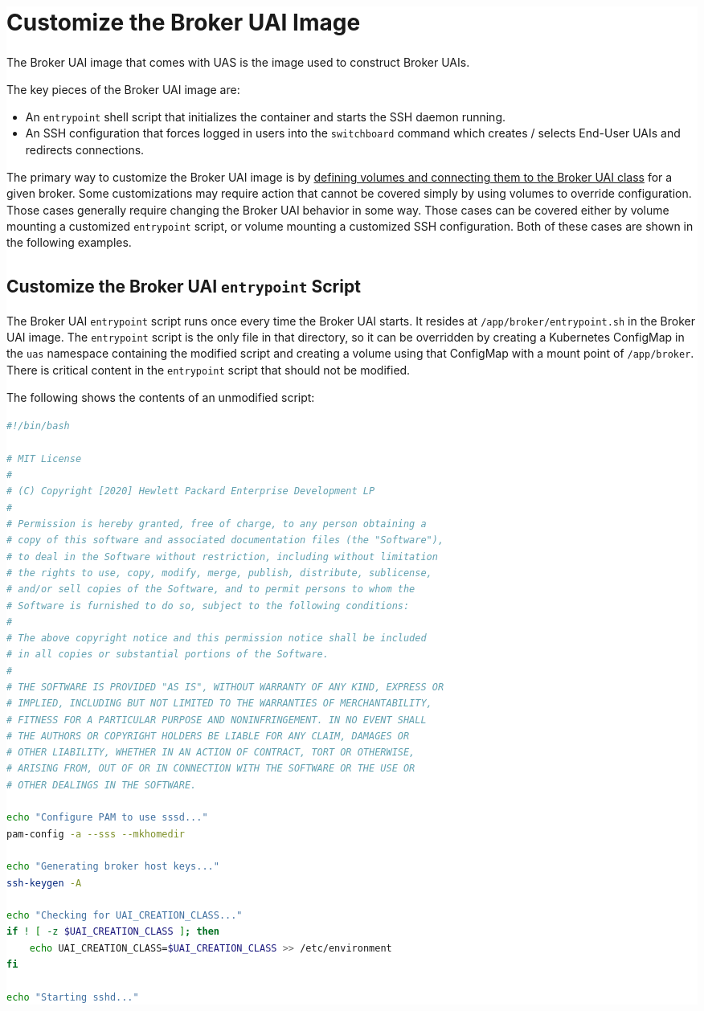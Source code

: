 # Customize the Broker UAI Image

The Broker UAI image that comes with UAS is the image used to construct Broker UAIs.

The key pieces of the Broker UAI image are:

* An `entrypoint` shell script that initializes the container and starts the SSH daemon running.
* An SSH configuration that forces logged in users into the `switchboard` command which creates / selects End-User UAIs and redirects connections.

The primary way to customize the Broker UAI image is by [defining volumes and connecting them to the Broker UAI class](Configure_a_Broker_UAI_Class.md) for a given broker.
Some customizations may require action that cannot be covered simply by using volumes to override configuration. Those cases generally require changing the Broker UAI behavior in some way.
Those cases can be covered either by volume mounting a customized `entrypoint` script, or volume mounting a customized SSH configuration. Both of these cases are shown in the following examples.

## Customize the Broker UAI `entrypoint` Script

The Broker UAI `entrypoint` script runs once every time the Broker UAI starts. It resides at `/app/broker/entrypoint.sh` in the Broker UAI image.
The `entrypoint` script is the only file in that directory, so it can be overridden by creating a Kubernetes ConfigMap in the `uas` namespace containing the modified script and creating a volume using that ConfigMap with a mount point of `/app/broker`.
There is critical content in the `entrypoint` script that should not be modified.

The following shows the contents of an unmodified script:

```bash
#!/bin/bash

# MIT License
#
# (C) Copyright [2020] Hewlett Packard Enterprise Development LP
#
# Permission is hereby granted, free of charge, to any person obtaining a
# copy of this software and associated documentation files (the "Software"),
# to deal in the Software without restriction, including without limitation
# the rights to use, copy, modify, merge, publish, distribute, sublicense,
# and/or sell copies of the Software, and to permit persons to whom the
# Software is furnished to do so, subject to the following conditions:
#
# The above copyright notice and this permission notice shall be included
# in all copies or substantial portions of the Software.
#
# THE SOFTWARE IS PROVIDED "AS IS", WITHOUT WARRANTY OF ANY KIND, EXPRESS OR
# IMPLIED, INCLUDING BUT NOT LIMITED TO THE WARRANTIES OF MERCHANTABILITY,
# FITNESS FOR A PARTICULAR PURPOSE AND NONINFRINGEMENT. IN NO EVENT SHALL
# THE AUTHORS OR COPYRIGHT HOLDERS BE LIABLE FOR ANY CLAIM, DAMAGES OR
# OTHER LIABILITY, WHETHER IN AN ACTION OF CONTRACT, TORT OR OTHERWISE,
# ARISING FROM, OUT OF OR IN CONNECTION WITH THE SOFTWARE OR THE USE OR
# OTHER DEALINGS IN THE SOFTWARE.

echo "Configure PAM to use sssd..."
pam-config -a --sss --mkhomedir

echo "Generating broker host keys..."
ssh-keygen -A

echo "Checking for UAI_CREATION_CLASS..."
if ! [ -z $UAI_CREATION_CLASS ]; then
    echo UAI_CREATION_CLASS=$UAI_CREATION_CLASS >> /etc/environment
fi

echo "Starting sshd..."
```